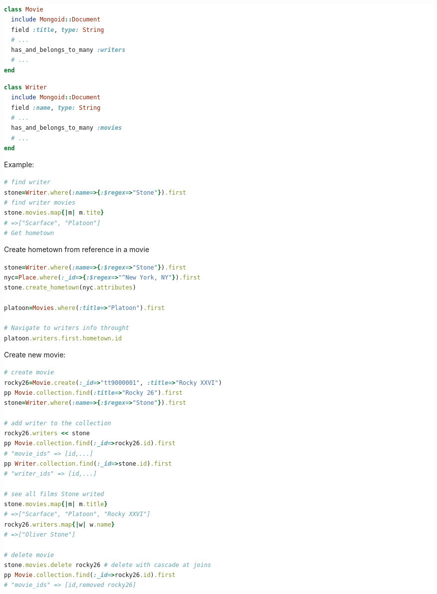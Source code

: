 ```ruby
class Movie
  include Mongoid::Document
  field :title, type: String
  # ...
  has_and_belongs_to_many :writers
  # ...
end
```

```ruby
class Writer
  include Mongoid::Document
  field :name, type: String
  # ...
  has_and_belongs_to_many :movies
  # ...
end
```

Example:
```ruby
# find writer
stone=Writer.where(:name=>{:$regex=>"Stone"}).first
# find writer movies
stone.movies.map{|m| m.tite}
# =>["Scarface", "Platoon"]
# Get hometown

```

Create hometown from reference in a movie
```ruby
stone=Writer.where(:name=>{:$regex=>"Stone"}).first
nyc=Place.where(:_id=>{:$regex=>"^New York, NY"}).first
stone.create_hometown(nyc.attributes)

platoon=Movies.where(:title=>"Platoon").first

# Navigate to writers info throught
platoon.writers.first.hometown.id
```

Create new movie:
```ruby
# create movie
rocky26=Movie.create(:_id=>"tt9000001", :title=>"Rocky XXVI")
pp Movie.collection.find(:title=>"Rocky 26").first
stone=Writer.where(:name=>{:$regex=>"Stone"}).first

# add writer to the collection
rocky26.writers << stone
pp Movie.collection.find(:_id=>rocky26.id).first
# "movie_ids" => [id,...]
pp Writer.collection.find(:_id=>stone.id).first
# "writer_ids" => [id,...]

# see all films Stone writed
stone.movies.map{|m| m.title}
# =>["Scarface", "Platoon", "Rocky XXVI"]
rocky26.writers.map{|w| w.name}
# =>["Oliver Stone"]

# delete movie
stone.movies.delete rocky26 # delete with cascade at joins
pp Movie.collection.find(:_id=>rocky26.id).first
# "movie_ids" => [id,removed rocky26]
```